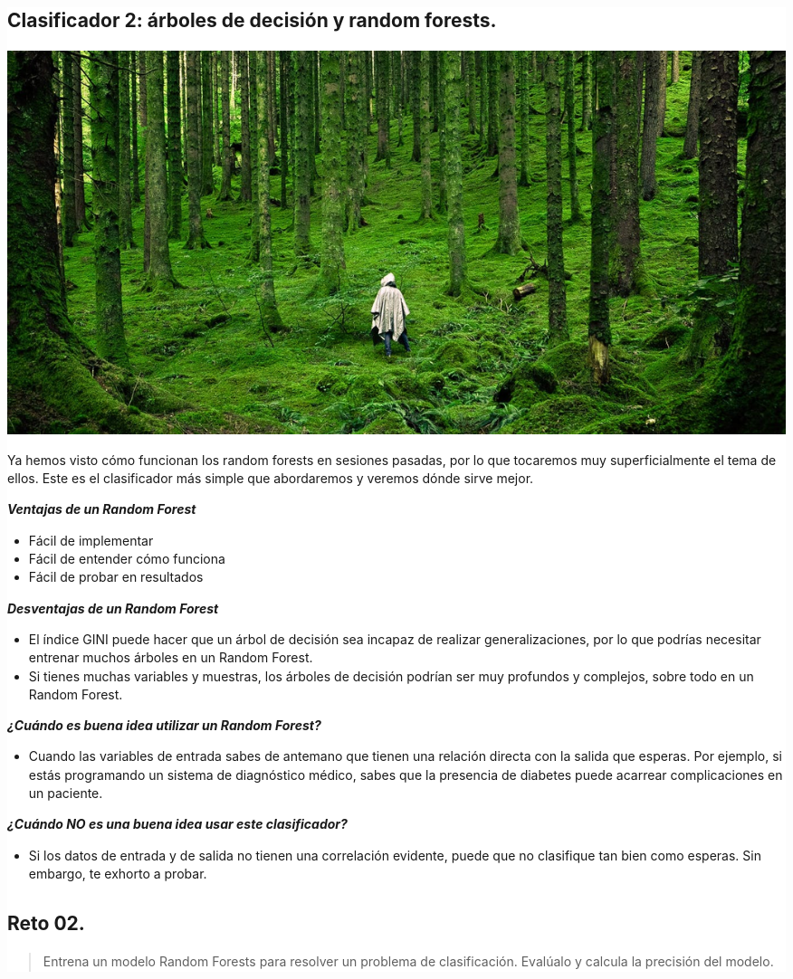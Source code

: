 ## Clasificador 2: árboles de decisión y random forests.

![forest](imgassets/forest.jpg)

Ya hemos visto cómo funcionan los random forests en sesiones pasadas, por lo que tocaremos muy superficialmente el tema de ellos. Este es el clasificador más simple que abordaremos y veremos dónde sirve mejor. 

***Ventajas de un Random Forest***
- Fácil de implementar
- Fácil de entender cómo funciona
- Fácil de probar en resultados

***Desventajas de un Random Forest***
- El índice GINI puede hacer que un árbol de decisión sea incapaz de realizar generalizaciones, por lo que podrías necesitar entrenar muchos árboles en un Random Forest. 
- Si tienes muchas variables y muestras, los árboles de decisión podrían ser muy profundos y complejos, sobre todo en un Random Forest. 

***¿Cuándo es buena idea utilizar un Random Forest?***
- Cuando las variables de entrada sabes de antemano que tienen una relación directa con la salida que esperas. Por ejemplo, si estás programando un sistema de diagnóstico médico, sabes que la presencia de diabetes puede acarrear complicaciones en un paciente.

***¿Cuándo NO es una buena idea usar este clasificador?***
- Si los datos de entrada y de salida no tienen una correlación evidente, puede que no clasifique tan bien como esperas. Sin embargo, te exhorto a probar.

## Reto 02.
> Entrena un modelo Random Forests para resolver un problema de clasificación. Evalúalo y calcula la precisión del modelo.
